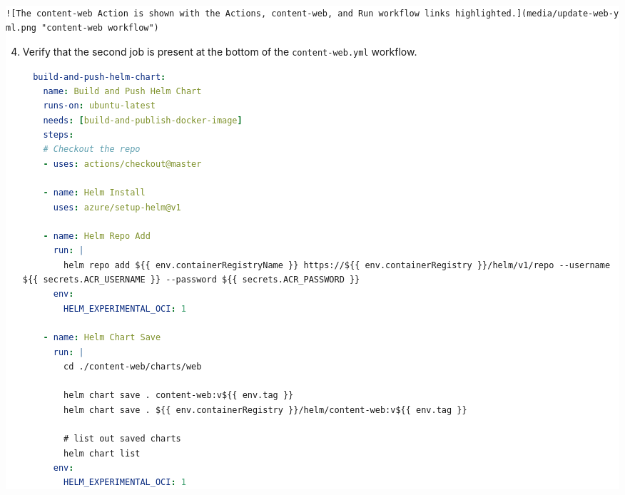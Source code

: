     ![The content-web Action is shown with the Actions, content-web, and Run workflow links highlighted.](media/update-web-yml.png "content-web workflow")
    
4. Verify that the second job is present at the bottom of the `content-web.yml` workflow. 

    ```yaml
      build-and-push-helm-chart:
        name: Build and Push Helm Chart
        runs-on: ubuntu-latest
        needs: [build-and-publish-docker-image]
        steps:
        # Checkout the repo
        - uses: actions/checkout@master

        - name: Helm Install
          uses: azure/setup-helm@v1

        - name: Helm Repo Add
          run: |
            helm repo add ${{ env.containerRegistryName }} https://${{ env.containerRegistry }}/helm/v1/repo --username ${{ secrets.ACR_USERNAME }} --password ${{ secrets.ACR_PASSWORD }}
          env:
            HELM_EXPERIMENTAL_OCI: 1

        - name: Helm Chart Save
          run: |
            cd ./content-web/charts/web

            helm chart save . content-web:v${{ env.tag }}
            helm chart save . ${{ env.containerRegistry }}/helm/content-web:v${{ env.tag }}

            # list out saved charts
            helm chart list
          env:
            HELM_EXPERIMENTAL_OCI: 1
